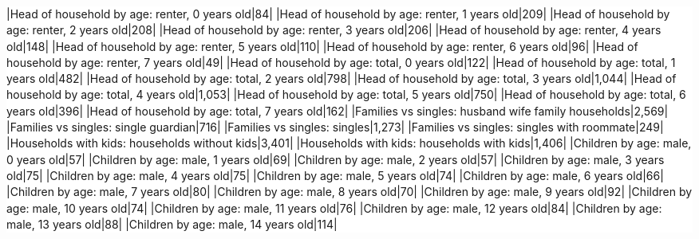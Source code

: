 |Head of household by age: renter, 0 years old|84|
|Head of household by age: renter, 1 years old|209|
|Head of household by age: renter, 2 years old|208|
|Head of household by age: renter, 3 years old|206|
|Head of household by age: renter, 4 years old|148|
|Head of household by age: renter, 5 years old|110|
|Head of household by age: renter, 6 years old|96|
|Head of household by age: renter, 7 years old|49|
|Head of household by age: total, 0 years old|122|
|Head of household by age: total, 1 years old|482|
|Head of household by age: total, 2 years old|798|
|Head of household by age: total, 3 years old|1,044|
|Head of household by age: total, 4 years old|1,053|
|Head of household by age: total, 5 years old|750|
|Head of household by age: total, 6 years old|396|
|Head of household by age: total, 7 years old|162|
|Families vs singles: husband wife family households|2,569|
|Families vs singles: single guardian|716|
|Families vs singles: singles|1,273|
|Families vs singles: singles with roommate|249|
|Households with kids: households without kids|3,401|
|Households with kids: households with kids|1,406|
|Children by age: male, 0 years old|57|
|Children by age: male, 1 years old|69|
|Children by age: male, 2 years old|57|
|Children by age: male, 3 years old|75|
|Children by age: male, 4 years old|75|
|Children by age: male, 5 years old|74|
|Children by age: male, 6 years old|66|
|Children by age: male, 7 years old|80|
|Children by age: male, 8 years old|70|
|Children by age: male, 9 years old|92|
|Children by age: male, 10 years old|74|
|Children by age: male, 11 years old|76|
|Children by age: male, 12 years old|84|
|Children by age: male, 13 years old|88|
|Children by age: male, 14 years old|114|